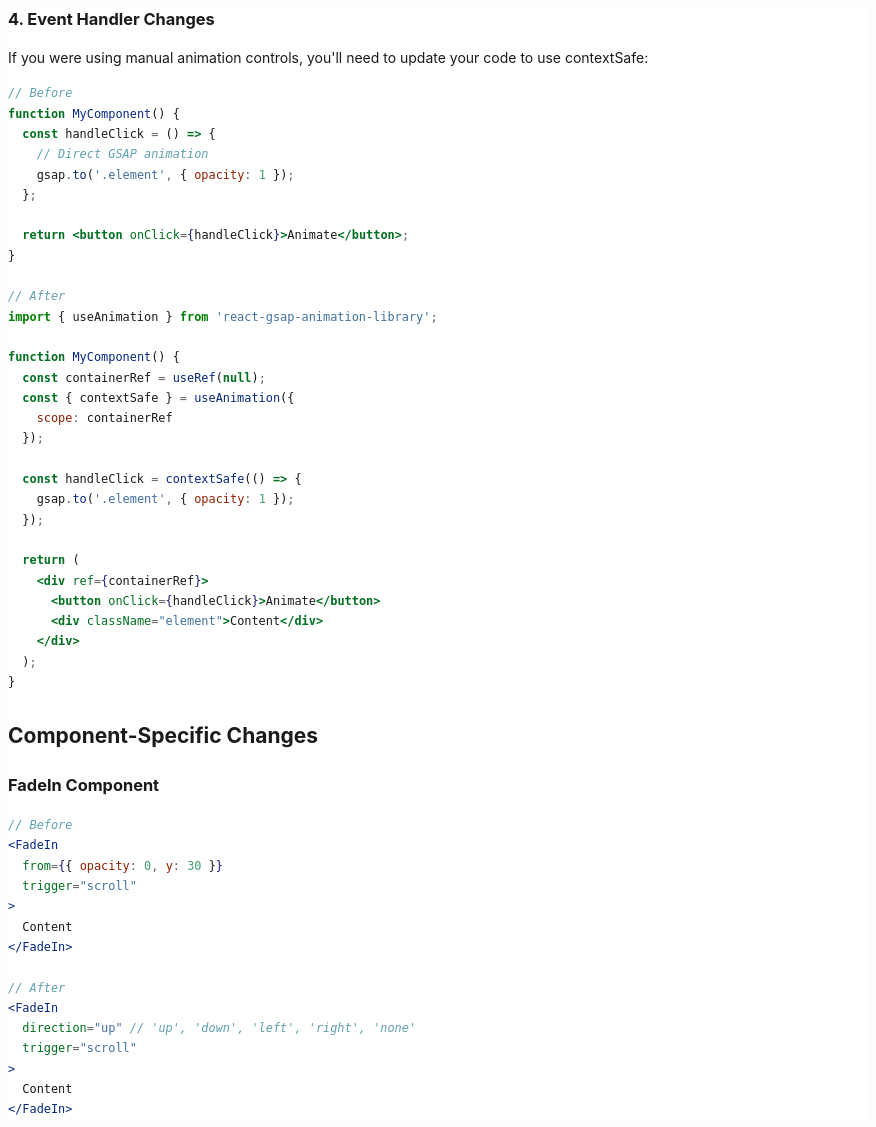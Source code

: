 ### 4. Event Handler Changes

If you were using manual animation controls, you'll need to update your code to use contextSafe:

```jsx
// Before
function MyComponent() {
  const handleClick = () => {
    // Direct GSAP animation
    gsap.to('.element', { opacity: 1 });
  };
  
  return <button onClick={handleClick}>Animate</button>;
}

// After
import { useAnimation } from 'react-gsap-animation-library';

function MyComponent() {
  const containerRef = useRef(null);
  const { contextSafe } = useAnimation({
    scope: containerRef
  });
  
  const handleClick = contextSafe(() => {
    gsap.to('.element', { opacity: 1 });
  });
  
  return (
    <div ref={containerRef}>
      <button onClick={handleClick}>Animate</button>
      <div className="element">Content</div>
    </div>
  );
}
```

## Component-Specific Changes

### FadeIn Component

```jsx
// Before
<FadeIn 
  from={{ opacity: 0, y: 30 }}
  trigger="scroll"
>
  Content
</FadeIn>

// After
<FadeIn 
  direction="up" // 'up', 'down', 'left', 'right', 'none'
  trigger="scroll"
>
  Content
</FadeIn>
```
